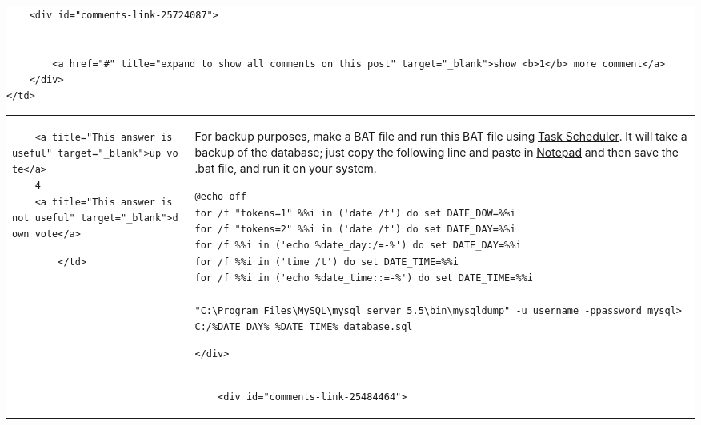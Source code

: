         <div id="comments-link-25724087">

                
            <a href="#" title="expand to show all comments on this post" target="_blank">show <b>1</b> more comment</a>
        </div>         
    </td>
</tr>    </tbody></table>
</div>

  

<div id="answer-25484464">
    <table>
        <tbody><tr>
            <td>
                

<div>
        
        <a title="This answer is useful" target="_blank">up vote</a>
        4
        <a title="This answer is not useful" target="_blank">down vote</a>




</div>

            </td>
            


<td>
    <div>
<p>For backup purposes, make a BAT file and run this BAT file using <a href="https://en.wikipedia.org/wiki/Windows_Task_Scheduler" target="_blank">Task Scheduler</a>. It will take a backup of the database; just copy the following line and paste in <a href="http://en.wikipedia.org/wiki/Notepad_%28software%29" target="_blank">Notepad</a> and then save the .bat file, and run it on your system.</p>

<pre><code>@echo off
for /f "tokens=1" %%i in ('date /t') do set DATE_DOW=%%i
for /f "tokens=2" %%i in ('date /t') do set DATE_DAY=%%i
for /f %%i in ('echo %date_day:/=-%') do set DATE_DAY=%%i
for /f %%i in ('time /t') do set DATE_TIME=%%i
for /f %%i in ('echo %date_time::=-%') do set DATE_TIME=%%i

"C:\Program Files\MySQL\mysql server 5.5\bin\mysqldump" -u username -ppassword mysql&gt;C:/%DATE_DAY%_%DATE_TIME%_database.sql</code></pre>
    </div>
    
</td>
        </tr>
    
<tr>
    <td></td>
    <td>
	    

        <div id="comments-link-25484464">
